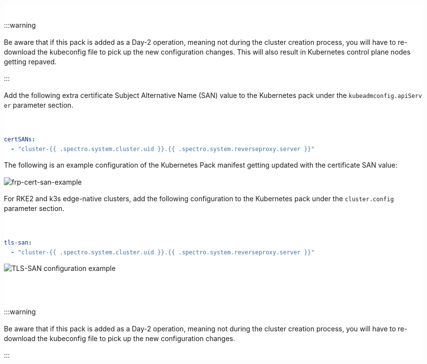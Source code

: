 <Tabs>

<TabItem label="Palette Deployed" value="palette-deployed">

<br />

:::warning

Be aware that if this pack is added as a Day-2 operation, meaning not during the cluster creation process, you will have
to re-download the kubeconfig file to pick up the new configuration changes. This will also result in Kubernetes control
plane nodes getting repaved.

:::

Add the following extra certificate Subject Alternative Name (SAN) value to the Kubernetes pack under the
`kubeadmconfig.apiServer` parameter section.

<br />

```yaml
certSANs:
  - "cluster-{{ .spectro.system.cluster.uid }}.{{ .spectro.system.reverseproxy.server }}"
```

The following is an example configuration of the Kubernetes Pack manifest getting updated with the certificate SAN
value:

![frp-cert-san-example](/docs_integrations_frp_cert-san-example.png)

For RKE2 and k3s edge-native clusters, add the following configuration to the Kubernetes pack under the `cluster.config`
parameter section.

<br />

```yaml
tls-san:
  - "cluster-{{ .spectro.system.cluster.uid }}.{{ .spectro.system.reverseproxy.server }}"
```

![TLS-SAN configuration example](/docs_integrations_frp_tls-san-example.png)

<br />

</TabItem>
<TabItem label="Imported Cluster" value="imported-cluster">

<br />

:::warning

Be aware that if this pack is added as a Day-2 operation, meaning not during the cluster creation process, you will have
to re-download the kubeconfig file to pick up the new configuration changes.

:::

